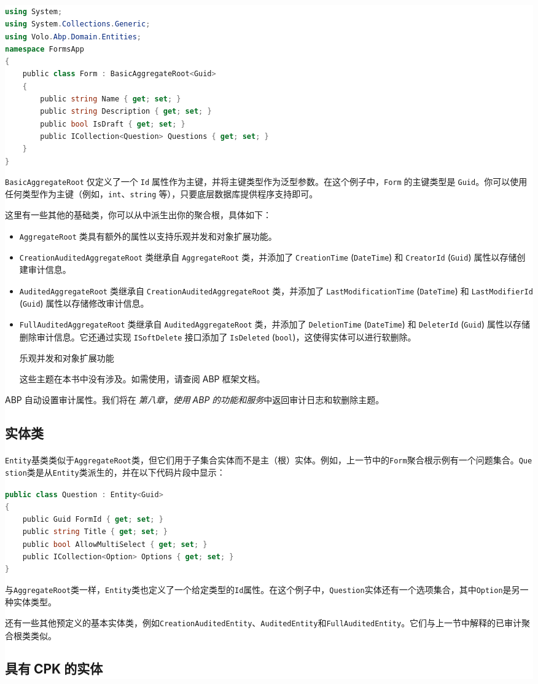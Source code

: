```cs
using System;
using System.Collections.Generic;
using Volo.Abp.Domain.Entities;
namespace FormsApp
{
    public class Form : BasicAggregateRoot<Guid>
    {
        public string Name { get; set; }
        public string Description { get; set; }
        public bool IsDraft { get; set; }
        public ICollection<Question> Questions { get; set; }
    }
}
```

`BasicAggregateRoot` 仅定义了一个 `Id` 属性作为主键，并将主键类型作为泛型参数。在这个例子中，`Form` 的主键类型是 `Guid`。你可以使用任何类型作为主键（例如，`int`、`string` 等），只要底层数据库提供程序支持即可。

这里有一些其他的基础类，你可以从中派生出你的聚合根，具体如下：

+   `AggregateRoot` 类具有额外的属性以支持乐观并发和对象扩展功能。

+   `CreationAuditedAggregateRoot` 类继承自 `AggregateRoot` 类，并添加了 `CreationTime` (`DateTime`) 和 `CreatorId` (`Guid`) 属性以存储创建审计信息。

+   `AuditedAggregateRoot` 类继承自 `CreationAuditedAggregateRoot` 类，并添加了 `LastModificationTime` (`DateTime`) 和 `LastModifierId` (`Guid`) 属性以存储修改审计信息。

+   `FullAuditedAggregateRoot` 类继承自 `AuditedAggregateRoot` 类，并添加了 `DeletionTime` (`DateTime`) 和 `DeleterId` (`Guid`) 属性以存储删除审计信息。它还通过实现 `ISoftDelete` 接口添加了 `IsDeleted` (`bool`)，这使得实体可以进行软删除。

    乐观并发和对象扩展功能

    这些主题在本书中没有涉及。如需使用，请查阅 ABP 框架文档。

ABP 自动设置审计属性。我们将在 *第八章*，*使用 ABP 的功能和服务*中返回审计日志和软删除主题。

## 实体类

`Entity`基类类似于`AggregateRoot`类，但它们用于子集合实体而不是主（根）实体。例如，上一节中的`Form`聚合根示例有一个问题集合。`Question`类是从`Entity`类派生的，并在以下代码片段中显示：

```cs
public class Question : Entity<Guid>
{
    public Guid FormId { get; set; }
    public string Title { get; set; }
    public bool AllowMultiSelect { get; set; }
    public ICollection<Option> Options { get; set; }
}
```

与`AggregateRoot`类一样，`Entity`类也定义了一个给定类型的`Id`属性。在这个例子中，`Question`实体还有一个选项集合，其中`Option`是另一种实体类型。

还有一些其他预定义的基本实体类，例如`CreationAuditedEntity`、`AuditedEntity`和`FullAuditedEntity`。它们与上一节中解释的已审计聚合根类类似。

## 具有 CPK 的实体
